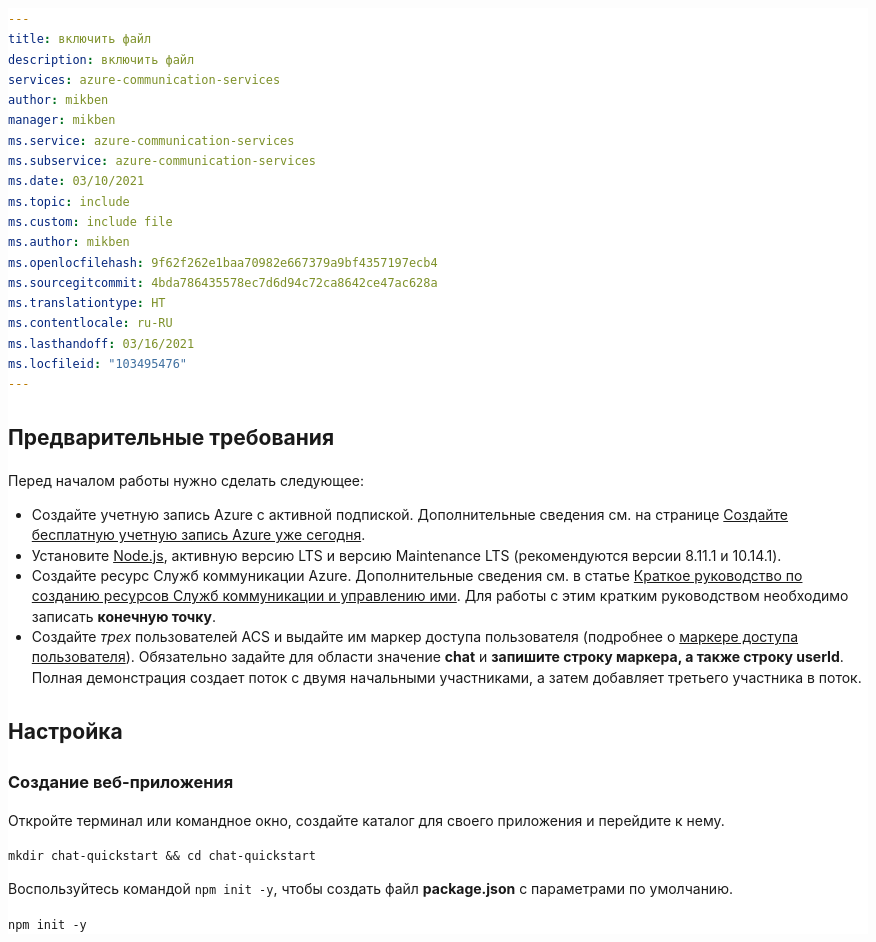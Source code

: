 ```yaml
---
title: включить файл
description: включить файл
services: azure-communication-services
author: mikben
manager: mikben
ms.service: azure-communication-services
ms.subservice: azure-communication-services
ms.date: 03/10/2021
ms.topic: include
ms.custom: include file
ms.author: mikben
ms.openlocfilehash: 9f62f262e1baa70982e667379a9bf4357197ecb4
ms.sourcegitcommit: 4bda786435578ec7d6d94c72ca8642ce47ac628a
ms.translationtype: HT
ms.contentlocale: ru-RU
ms.lasthandoff: 03/16/2021
ms.locfileid: "103495476"
---
```

## <a name="prerequisites"></a>Предварительные требования
Перед началом работы нужно сделать следующее:

- Создайте учетную запись Azure с активной подпиской. Дополнительные сведения см. на странице [Создайте бесплатную учетную запись Azure уже сегодня](https://azure.microsoft.com/free/?WT.mc_id=A261C142F).
- Установите [Node.js](https://nodejs.org/en/download/), активную версию LTS и версию Maintenance LTS (рекомендуются версии 8.11.1 и 10.14.1).
- Создайте ресурс Служб коммуникации Azure. Дополнительные сведения см. в статье [Краткое руководство по созданию ресурсов Служб коммуникации и управлению ими](../../create-communication-resource.md). Для работы с этим кратким руководством необходимо записать **конечную точку**.
- Создайте *трех* пользователей ACS и выдайте им маркер доступа пользователя (подробнее о [маркере доступа пользователя](../../access-tokens.md)). Обязательно задайте для области значение **chat** и **запишите строку маркера, а также строку userId**. Полная демонстрация создает поток с двумя начальными участниками, а затем добавляет третьего участника в поток.

## <a name="setting-up"></a>Настройка

### <a name="create-a-new-web-application"></a>Создание веб-приложения

Откройте терминал или командное окно, создайте каталог для своего приложения и перейдите к нему.

```console
mkdir chat-quickstart && cd chat-quickstart
```

Воспользуйтесь командой `npm init -y`, чтобы создать файл **package.json** с параметрами по умолчанию.

```console
npm init -y
```
